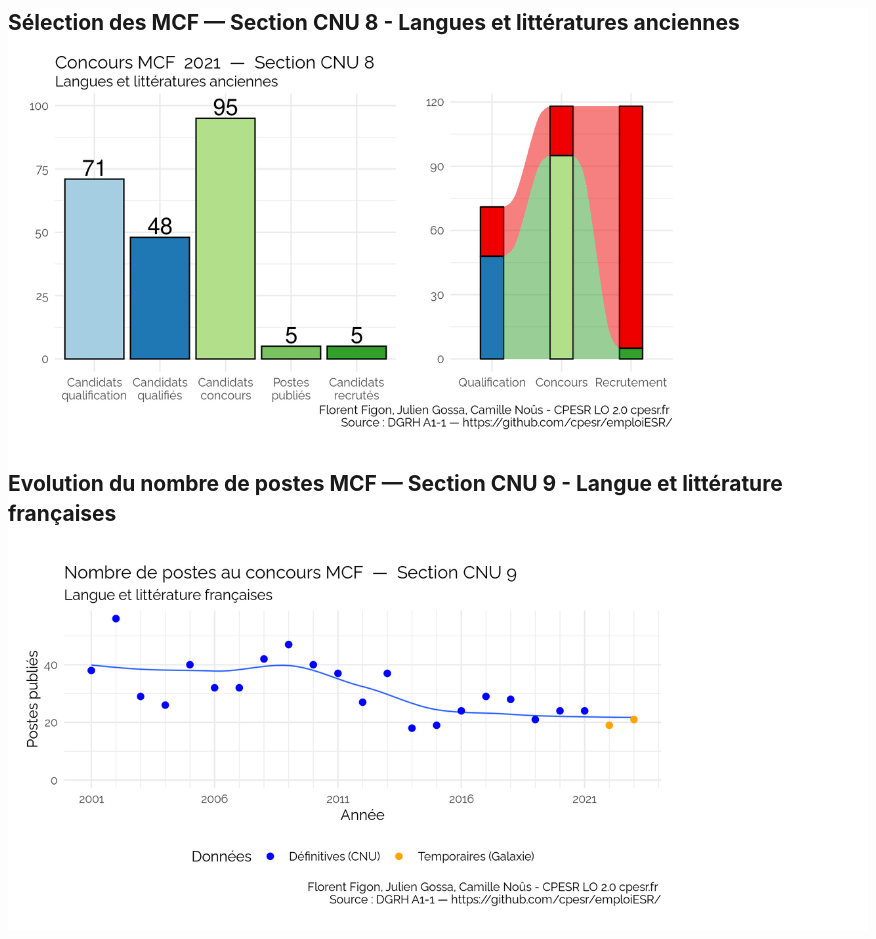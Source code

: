 ## Sélection des MCF — Section CNU 8 - Langues et littératures anciennes

<img src="emploiEC-graphiques_files/figure-gfm/batch-77.png" width="672" />

## Evolution du nombre de postes MCF — Section CNU 9 - Langue et littérature françaises

<img src="emploiEC-graphiques_files/figure-gfm/batch-78.png" width="672" />
